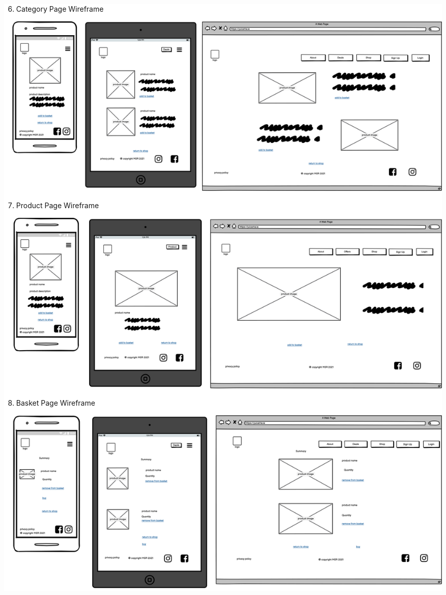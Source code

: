 6. Category Page Wireframe 

![View](wireframes/category.png)

7. Product Page Wireframe

![View](wireframes/products.png)

8. Basket Page Wireframe

![View](wireframes/basket.png)
